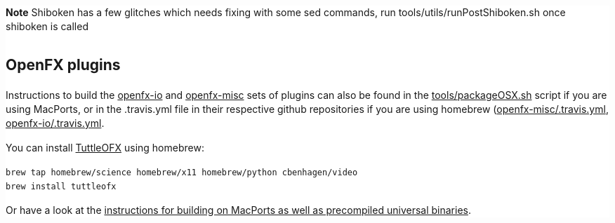 **Note**
Shiboken has a few glitches which needs fixing with some sed commands, run tools/utils/runPostShiboken.sh once shiboken is called

## OpenFX plugins

Instructions to build the [openfx-io](https://github.com/NatronGitHub/openfx-io) and [openfx-misc](https://github.com/NatronGitHub/openfx-misc) sets of plugins can also be found in the [tools/packageOSX.sh](https://github.com/NatronGitHub/Natron/blob/master/tools/packageOSX.sh) script if you are using MacPorts, or in the .travis.yml file in their respective github repositories if you are using homebrew ([openfx-misc/.travis.yml](https://github.com/NatronGitHub/openfx-misc/blob/master/.travis.yml), [openfx-io/.travis.yml](https://github.com/NatronGitHub/openfx-io/blob/master/.travis.yml).


You can install [TuttleOFX](http://www.tuttleofx.org/) using homebrew:

    brew tap homebrew/science homebrew/x11 homebrew/python cbenhagen/video
    brew install tuttleofx


Or have a look at the [instructions for building on MacPorts as well as precompiled universal binaries](http://devernay.free.fr/hacks/openfx/#OSXTuttleOFX).

